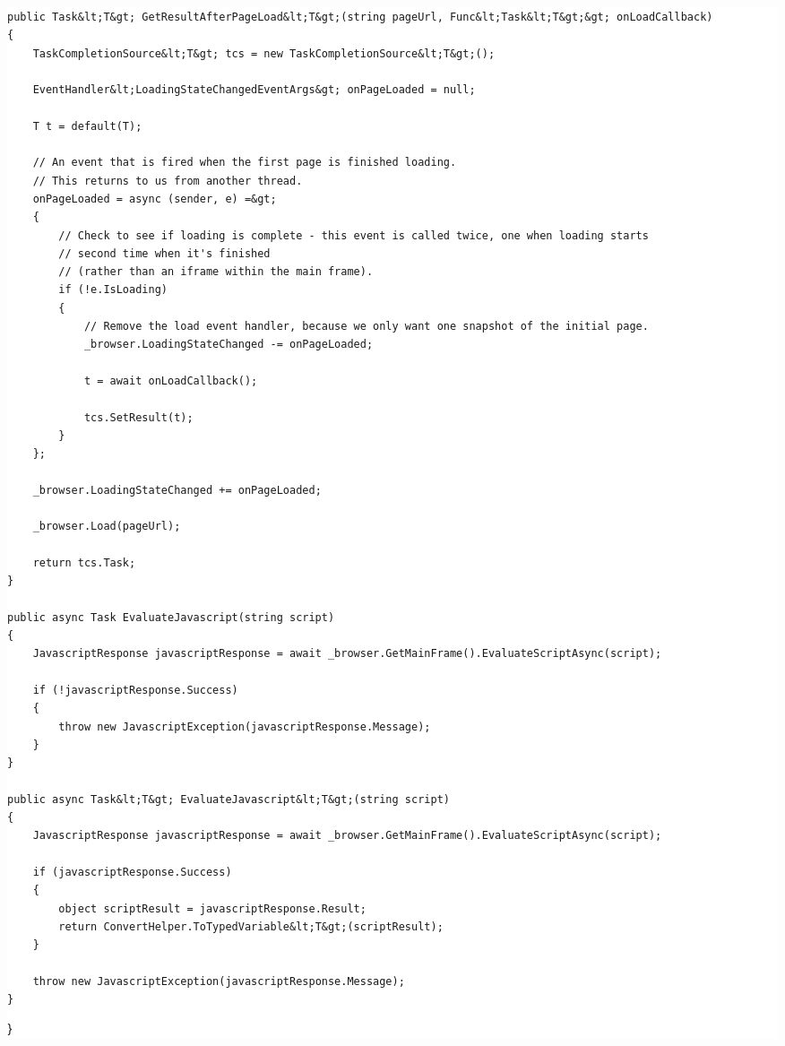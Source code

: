     public Task&lt;T&gt; GetResultAfterPageLoad&lt;T&gt;(string pageUrl, Func&lt;Task&lt;T&gt;&gt; onLoadCallback)
    {
        TaskCompletionSource&lt;T&gt; tcs = new TaskCompletionSource&lt;T&gt;();

        EventHandler&lt;LoadingStateChangedEventArgs&gt; onPageLoaded = null;

        T t = default(T);

        // An event that is fired when the first page is finished loading.
        // This returns to us from another thread.
        onPageLoaded = async (sender, e) =&gt;
        {
            // Check to see if loading is complete - this event is called twice, one when loading starts
            // second time when it's finished
            // (rather than an iframe within the main frame).
            if (!e.IsLoading)
            {
                // Remove the load event handler, because we only want one snapshot of the initial page.
                _browser.LoadingStateChanged -= onPageLoaded;

                t = await onLoadCallback();

                tcs.SetResult(t);
            }
        };

        _browser.LoadingStateChanged += onPageLoaded;

        _browser.Load(pageUrl);

        return tcs.Task;
    }

    public async Task EvaluateJavascript(string script)
    {
        JavascriptResponse javascriptResponse = await _browser.GetMainFrame().EvaluateScriptAsync(script);

        if (!javascriptResponse.Success)
        {
            throw new JavascriptException(javascriptResponse.Message);
        }
    }

    public async Task&lt;T&gt; EvaluateJavascript&lt;T&gt;(string script)
    {
        JavascriptResponse javascriptResponse = await _browser.GetMainFrame().EvaluateScriptAsync(script);

        if (javascriptResponse.Success)
        {
            object scriptResult = javascriptResponse.Result;
            return ConvertHelper.ToTypedVariable&lt;T&gt;(scriptResult);
        }

        throw new JavascriptException(javascriptResponse.Message);
    }
}
</code></pre>
